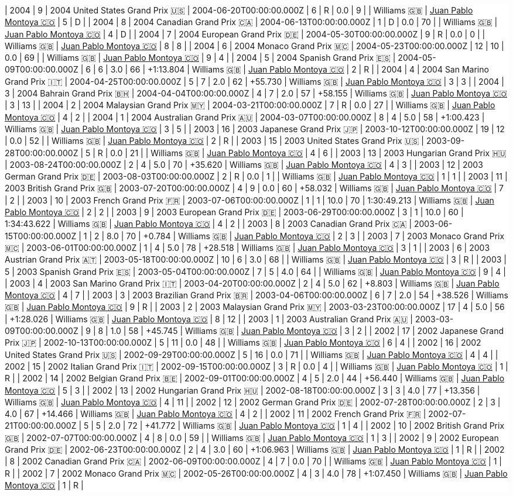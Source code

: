 | 2004 | 9 | 2004 United States Grand Prix 🇺🇸 | 2004-06-20T00:00:00.000Z | 6 | R | 0.0 | 9 |   | Williams 🇬🇧 | [Juan Pablo Montoya 🇨🇴](/f1/drivers/montoya) | 5 | D |
| 2004 | 8 | 2004 Canadian Grand Prix 🇨🇦 | 2004-06-13T00:00:00.000Z | 1 | D | 0.0 | 70 |   | Williams 🇬🇧 | [Juan Pablo Montoya 🇨🇴](/f1/drivers/montoya) | 4 | D |
| 2004 | 7 | 2004 European Grand Prix 🇩🇪 | 2004-05-30T00:00:00.000Z | 9 | R | 0.0 | 0 |   | Williams 🇬🇧 | [Juan Pablo Montoya 🇨🇴](/f1/drivers/montoya) | 8 | 8 |
| 2004 | 6 | 2004 Monaco Grand Prix 🇲🇨 | 2004-05-23T00:00:00.000Z | 12 | 10 | 0.0 | 69 |   | Williams 🇬🇧 | [Juan Pablo Montoya 🇨🇴](/f1/drivers/montoya) | 9 | 4 |
| 2004 | 5 | 2004 Spanish Grand Prix 🇪🇸 | 2004-05-09T00:00:00.000Z | 6 | 6 | 3.0 | 66 | +1:13.804 | Williams 🇬🇧 | [Juan Pablo Montoya 🇨🇴](/f1/drivers/montoya) | 2 | R |
| 2004 | 4 | 2004 San Marino Grand Prix 🇮🇹 | 2004-04-25T00:00:00.000Z | 5 | 7 | 2.0 | 62 | +55.730 | Williams 🇬🇧 | [Juan Pablo Montoya 🇨🇴](/f1/drivers/montoya) | 3 | 3 |
| 2004 | 3 | 2004 Bahrain Grand Prix 🇧🇭 | 2004-04-04T00:00:00.000Z | 4 | 7 | 2.0 | 57 | +58.155 | Williams 🇬🇧 | [Juan Pablo Montoya 🇨🇴](/f1/drivers/montoya) | 3 | 13 |
| 2004 | 2 | 2004 Malaysian Grand Prix 🇲🇾 | 2004-03-21T00:00:00.000Z | 7 | R | 0.0 | 27 |   | Williams 🇬🇧 | [Juan Pablo Montoya 🇨🇴](/f1/drivers/montoya) | 4 | 2 |
| 2004 | 1 | 2004 Australian Grand Prix 🇦🇺 | 2004-03-07T00:00:00.000Z | 8 | 4 | 5.0 | 58 | +1:00.423 | Williams 🇬🇧 | [Juan Pablo Montoya 🇨🇴](/f1/drivers/montoya) | 3 | 5 |
| 2003 | 16 | 2003 Japanese Grand Prix 🇯🇵 | 2003-10-12T00:00:00.000Z | 19 | 12 | 0.0 | 52 |   | Williams 🇬🇧 | [Juan Pablo Montoya 🇨🇴](/f1/drivers/montoya) | 2 | R |
| 2003 | 15 | 2003 United States Grand Prix 🇺🇸 | 2003-09-28T00:00:00.000Z | 5 | R | 0.0 | 21 |   | Williams 🇬🇧 | [Juan Pablo Montoya 🇨🇴](/f1/drivers/montoya) | 4 | 6 |
| 2003 | 13 | 2003 Hungarian Grand Prix 🇭🇺 | 2003-08-24T00:00:00.000Z | 2 | 4 | 5.0 | 70 | +35.620 | Williams 🇬🇧 | [Juan Pablo Montoya 🇨🇴](/f1/drivers/montoya) | 4 | 3 |
| 2003 | 12 | 2003 German Grand Prix 🇩🇪 | 2003-08-03T00:00:00.000Z | 2 | R | 0.0 | 1 |   | Williams 🇬🇧 | [Juan Pablo Montoya 🇨🇴](/f1/drivers/montoya) | 1 | 1 |
| 2003 | 11 | 2003 British Grand Prix 🇬🇧 | 2003-07-20T00:00:00.000Z | 4 | 9 | 0.0 | 60 | +58.032 | Williams 🇬🇧 | [Juan Pablo Montoya 🇨🇴](/f1/drivers/montoya) | 7 | 2 |
| 2003 | 10 | 2003 French Grand Prix 🇫🇷 | 2003-07-06T00:00:00.000Z | 1 | 1 | 10.0 | 70 | 1:30:49.213 | Williams 🇬🇧 | [Juan Pablo Montoya 🇨🇴](/f1/drivers/montoya) | 2 | 2 |
| 2003 | 9 | 2003 European Grand Prix 🇩🇪 | 2003-06-29T00:00:00.000Z | 3 | 1 | 10.0 | 60 | 1:34:43.622 | Williams 🇬🇧 | [Juan Pablo Montoya 🇨🇴](/f1/drivers/montoya) | 4 | 2 |
| 2003 | 8 | 2003 Canadian Grand Prix 🇨🇦 | 2003-06-15T00:00:00.000Z | 1 | 2 | 8.0 | 70 | +0.784 | Williams 🇬🇧 | [Juan Pablo Montoya 🇨🇴](/f1/drivers/montoya) | 2 | 3 |
| 2003 | 7 | 2003 Monaco Grand Prix 🇲🇨 | 2003-06-01T00:00:00.000Z | 1 | 4 | 5.0 | 78 | +28.518 | Williams 🇬🇧 | [Juan Pablo Montoya 🇨🇴](/f1/drivers/montoya) | 3 | 1 |
| 2003 | 6 | 2003 Austrian Grand Prix 🇦🇹 | 2003-05-18T00:00:00.000Z | 10 | 6 | 3.0 | 68 |   | Williams 🇬🇧 | [Juan Pablo Montoya 🇨🇴](/f1/drivers/montoya) | 3 | R |
| 2003 | 5 | 2003 Spanish Grand Prix 🇪🇸 | 2003-05-04T00:00:00.000Z | 7 | 5 | 4.0 | 64 |   | Williams 🇬🇧 | [Juan Pablo Montoya 🇨🇴](/f1/drivers/montoya) | 9 | 4 |
| 2003 | 4 | 2003 San Marino Grand Prix 🇮🇹 | 2003-04-20T00:00:00.000Z | 2 | 4 | 5.0 | 62 | +8.803 | Williams 🇬🇧 | [Juan Pablo Montoya 🇨🇴](/f1/drivers/montoya) | 4 | 7 |
| 2003 | 3 | 2003 Brazilian Grand Prix 🇧🇷 | 2003-04-06T00:00:00.000Z | 6 | 7 | 2.0 | 54 | +38.526 | Williams 🇬🇧 | [Juan Pablo Montoya 🇨🇴](/f1/drivers/montoya) | 9 | R |
| 2003 | 2 | 2003 Malaysian Grand Prix 🇲🇾 | 2003-03-23T00:00:00.000Z | 17 | 4 | 5.0 | 56 | +1:28.026 | Williams 🇬🇧 | [Juan Pablo Montoya 🇨🇴](/f1/drivers/montoya) | 8 | 12 |
| 2003 | 1 | 2003 Australian Grand Prix 🇦🇺 | 2003-03-09T00:00:00.000Z | 9 | 8 | 1.0 | 58 | +45.745 | Williams 🇬🇧 | [Juan Pablo Montoya 🇨🇴](/f1/drivers/montoya) | 3 | 2 |
| 2002 | 17 | 2002 Japanese Grand Prix 🇯🇵 | 2002-10-13T00:00:00.000Z | 5 | 11 | 0.0 | 48 |   | Williams 🇬🇧 | [Juan Pablo Montoya 🇨🇴](/f1/drivers/montoya) | 6 | 4 |
| 2002 | 16 | 2002 United States Grand Prix 🇺🇸 | 2002-09-29T00:00:00.000Z | 5 | 16 | 0.0 | 71 |   | Williams 🇬🇧 | [Juan Pablo Montoya 🇨🇴](/f1/drivers/montoya) | 4 | 4 |
| 2002 | 15 | 2002 Italian Grand Prix 🇮🇹 | 2002-09-15T00:00:00.000Z | 3 | R | 0.0 | 4 |   | Williams 🇬🇧 | [Juan Pablo Montoya 🇨🇴](/f1/drivers/montoya) | 1 | R |
| 2002 | 14 | 2002 Belgian Grand Prix 🇧🇪 | 2002-09-01T00:00:00.000Z | 4 | 5 | 2.0 | 44 | +56.440 | Williams 🇬🇧 | [Juan Pablo Montoya 🇨🇴](/f1/drivers/montoya) | 5 | 3 |
| 2002 | 13 | 2002 Hungarian Grand Prix 🇭🇺 | 2002-08-18T00:00:00.000Z | 3 | 3 | 4.0 | 77 | +13.356 | Williams 🇬🇧 | [Juan Pablo Montoya 🇨🇴](/f1/drivers/montoya) | 4 | 11 |
| 2002 | 12 | 2002 German Grand Prix 🇩🇪 | 2002-07-28T00:00:00.000Z | 2 | 3 | 4.0 | 67 | +14.466 | Williams 🇬🇧 | [Juan Pablo Montoya 🇨🇴](/f1/drivers/montoya) | 4 | 2 |
| 2002 | 11 | 2002 French Grand Prix 🇫🇷 | 2002-07-21T00:00:00.000Z | 5 | 5 | 2.0 | 72 | +41.772 | Williams 🇬🇧 | [Juan Pablo Montoya 🇨🇴](/f1/drivers/montoya) | 1 | 4 |
| 2002 | 10 | 2002 British Grand Prix 🇬🇧 | 2002-07-07T00:00:00.000Z | 4 | 8 | 0.0 | 59 |   | Williams 🇬🇧 | [Juan Pablo Montoya 🇨🇴](/f1/drivers/montoya) | 1 | 3 |
| 2002 | 9 | 2002 European Grand Prix 🇩🇪 | 2002-06-23T00:00:00.000Z | 2 | 4 | 3.0 | 60 | +1:06.963 | Williams 🇬🇧 | [Juan Pablo Montoya 🇨🇴](/f1/drivers/montoya) | 1 | R |
| 2002 | 8 | 2002 Canadian Grand Prix 🇨🇦 | 2002-06-09T00:00:00.000Z | 4 | 7 | 0.0 | 70 |   | Williams 🇬🇧 | [Juan Pablo Montoya 🇨🇴](/f1/drivers/montoya) | 1 | R |
| 2002 | 7 | 2002 Monaco Grand Prix 🇲🇨 | 2002-05-26T00:00:00.000Z | 4 | 3 | 4.0 | 78 | +1:07.450 | Williams 🇬🇧 | [Juan Pablo Montoya 🇨🇴](/f1/drivers/montoya) | 1 | R |